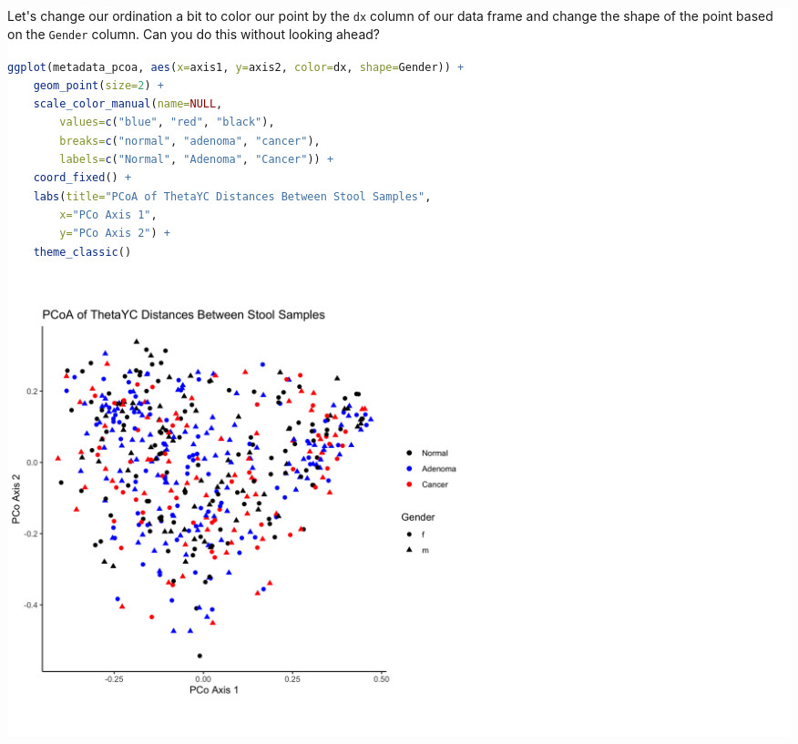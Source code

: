Let's change our ordination a bit to color our point by the `dx` column of our data frame and change the shape of the point based on the `Gender` column. Can you do this without looking ahead?


```r
ggplot(metadata_pcoa, aes(x=axis1, y=axis2, color=dx, shape=Gender)) +
	geom_point(size=2) +
	scale_color_manual(name=NULL,
		values=c("blue", "red", "black"),
		breaks=c("normal", "adenoma", "cancer"),
		labels=c("Normal", "Adenoma", "Cancer")) +
	coord_fixed() +
	labs(title="PCoA of ThetaYC Distances Between Stool Samples",
		x="PCo Axis 1",
		y="PCo Axis 2") +
	theme_classic()
```

<img src="assets/images/01_scatter_plots//unnamed-chunk-21-1.png" title="plot of chunk unnamed-chunk-21" alt="plot of chunk unnamed-chunk-21" width="504" />
